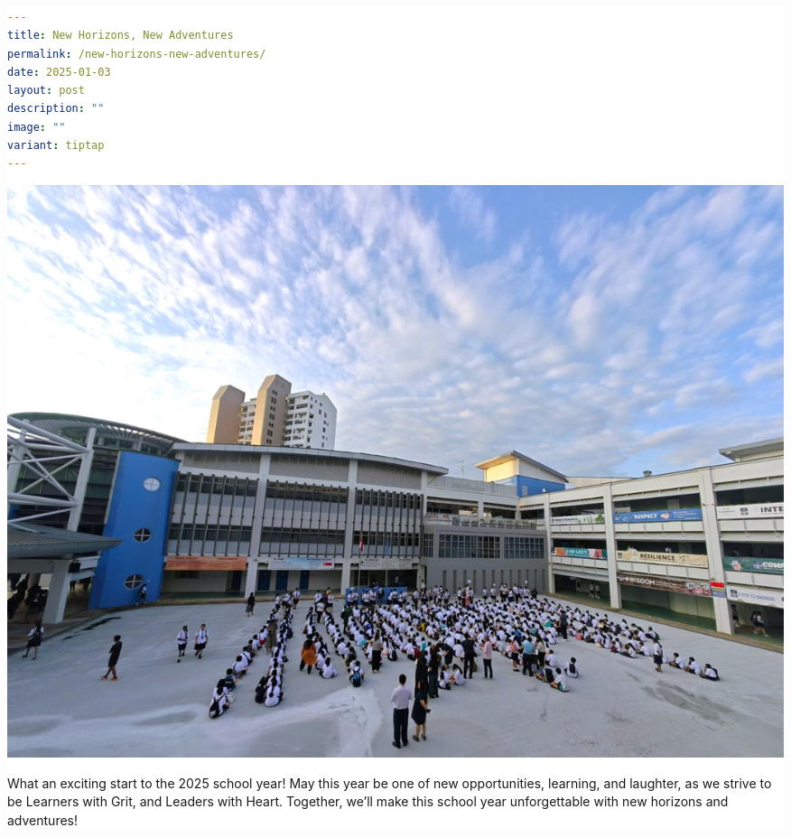 ```yaml
---
title: New Horizons, New Adventures
permalink: /new-horizons-new-adventures/
date: 2025-01-03
layout: post
description: ""
image: ""
variant: tiptap
---
```

<p></p>
<div class="isomer-image-wrapper">
<img style="width: 100%" height="auto" width="100%" alt="" src="/images/2025schoolopening.jpg">
</div>
<p>What an exciting start to the 2025 school year! May this year be one of
new opportunities, learning, and laughter, as we strive to be Learners
with Grit, and Leaders with Heart. Together, we’ll make this school year
unforgettable with new horizons and adventures!</p>